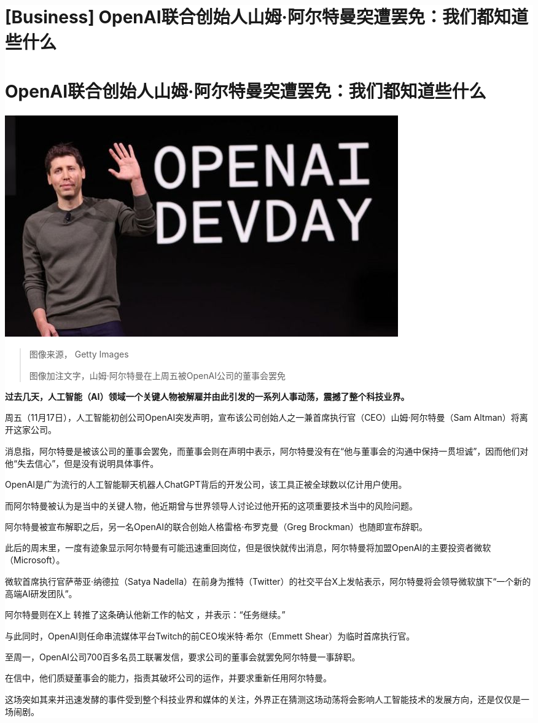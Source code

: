 # [Business] OpenAI联合创始人山姆·阿尔特曼突遭罢免：我们都知道些什么

#  OpenAI联合创始人山姆·阿尔特曼突遭罢免：我们都知道些什么


![山姆·阿尔特曼](_131773162_gettyimages-1778704898-1.jpg)

> 图像来源，  Getty Images
>
> 图像加注文字，山姆·阿尔特曼在上周五被OpenAI公司的董事会罢免

**过去几天，人工智能（AI）领域一个关键人物被解雇并由此引发的一系列人事动荡，震撼了整个科技业界。**

周五（11月17日），人工智能初创公司OpenAI突发声明，宣布该公司创始人之一兼首席执行官（CEO）山姆·阿尔特曼（Sam Altman）将离开这家公司。

消息指，阿尔特曼是被该公司的董事会罢免，而董事会则在声明中表示，阿尔特曼没有在“他与董事会的沟通中保持一贯坦诚”，因而他们对他“失去信心”，但是没有说明具体事件。

OpenAI是广为流行的人工智能聊天机器人ChatGPT背后的开发公司，该工具正被全球数以亿计用户使用。

而阿尔特曼被认为是当中的关键人物，他近期曾与世界领导人讨论过他开拓的这项重要技术当中的风险问题。

阿尔特曼被宣布解职之后，另一名OpenAI的联合创始人格雷格·布罗克曼（Greg Brockman）也随即宣布辞职。

此后的周末里，一度有迹象显示阿尔特曼有可能迅速重回岗位，但是很快就传出消息，阿尔特曼将加盟OpenAI的主要投资者微软（Microsoft）。

微软首席执行官萨蒂亚·纳德拉（Satya Nadella）在前身为推特（Twitter）的社交平台X上发帖表示，阿尔特曼将会领导微软旗下“一个新的高端AI研发团队”。

阿尔特曼则在X上 转推了这条确认他新工作的帖文  ，并表示：“任务继续。”

与此同时，OpenAI则任命串流媒体平台Twitch的前CEO埃米特·希尔（Emmett Shear）为临时首席执行官。

至周一，OpenAI公司700百多名员工联署发信，要求公司的董事会就罢免阿尔特曼一事辞职。

在信中，他们质疑董事会的能力，指责其破坏公司的运作，并要求重新任用阿尔特曼。

这场突如其来并迅速发酵的事件受到整个科技业界和媒体的关注，外界正在猜测这场动荡将会影响人工智能技术的发展方向，还是仅仅是一场闹剧。
